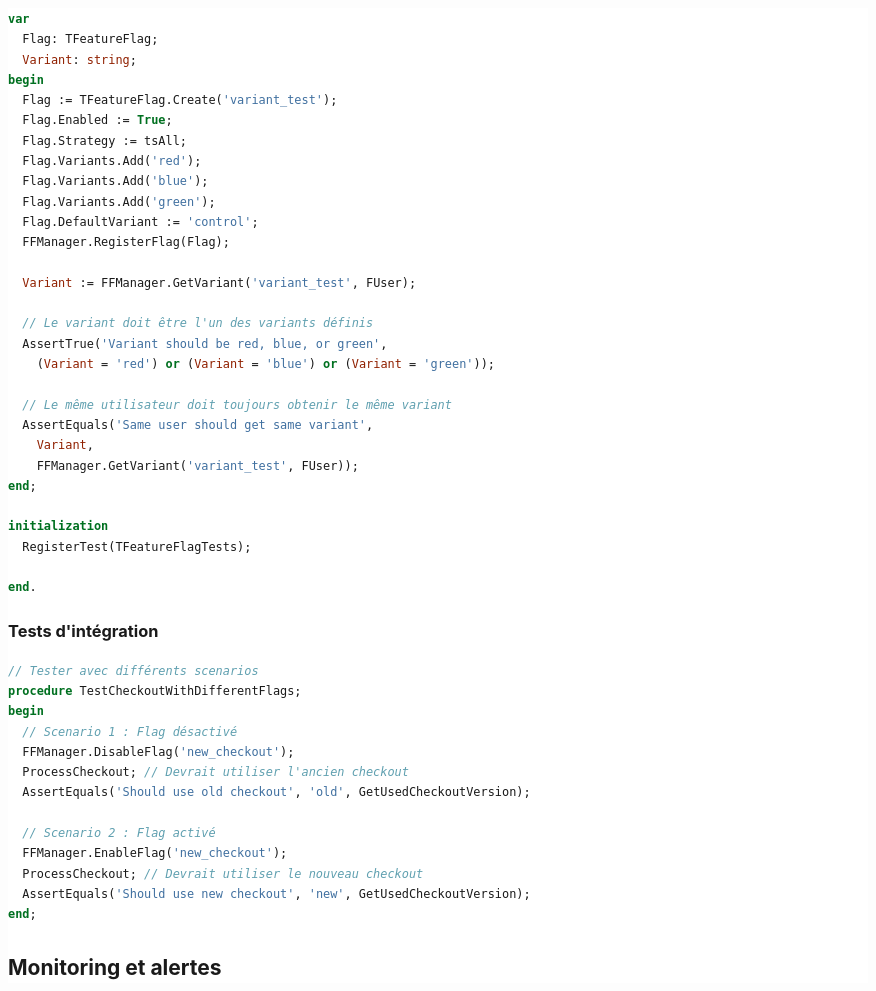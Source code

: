 ```pascal
var
  Flag: TFeatureFlag;
  Variant: string;
begin
  Flag := TFeatureFlag.Create('variant_test');
  Flag.Enabled := True;
  Flag.Strategy := tsAll;
  Flag.Variants.Add('red');
  Flag.Variants.Add('blue');
  Flag.Variants.Add('green');
  Flag.DefaultVariant := 'control';
  FFManager.RegisterFlag(Flag);

  Variant := FFManager.GetVariant('variant_test', FUser);

  // Le variant doit être l'un des variants définis
  AssertTrue('Variant should be red, blue, or green',
    (Variant = 'red') or (Variant = 'blue') or (Variant = 'green'));

  // Le même utilisateur doit toujours obtenir le même variant
  AssertEquals('Same user should get same variant',
    Variant,
    FFManager.GetVariant('variant_test', FUser));
end;

initialization
  RegisterTest(TFeatureFlagTests);

end.
```

### Tests d'intégration

```pascal
// Tester avec différents scenarios
procedure TestCheckoutWithDifferentFlags;
begin
  // Scenario 1 : Flag désactivé
  FFManager.DisableFlag('new_checkout');
  ProcessCheckout; // Devrait utiliser l'ancien checkout
  AssertEquals('Should use old checkout', 'old', GetUsedCheckoutVersion);

  // Scenario 2 : Flag activé
  FFManager.EnableFlag('new_checkout');
  ProcessCheckout; // Devrait utiliser le nouveau checkout
  AssertEquals('Should use new checkout', 'new', GetUsedCheckoutVersion);
end;
```

## Monitoring et alertes
